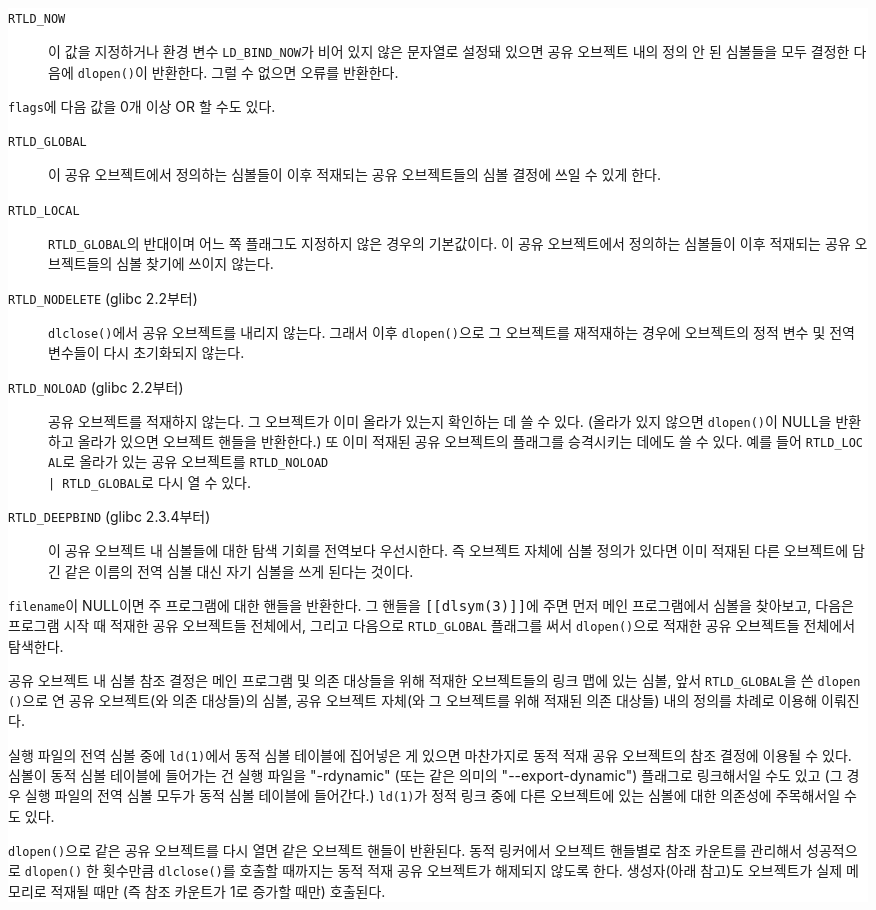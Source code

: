 <dt><code>RTLD_NOW</code></dt>
<dd>

이 값을 지정하거나 환경 변수 <code>LD_BIND_NOW</code>가 비어 있지 않은 문자열로 설정돼 있으면 공유 오브젝트 내의 정의 안 된 심볼들을 모두 결정한 다음에 <code>dlopen()</code>이 반환한다. 그럴 수 없으면 오류를 반환한다.
</dd>
</dl>

`flags`에 다음 값을 0개 이상 OR 할 수도 있다.

<dl>
<dt><code>RTLD_GLOBAL</code></dt>
<dd>

이 공유 오브젝트에서 정의하는 심볼들이 이후 적재되는 공유 오브젝트들의 심볼 결정에 쓰일 수 있게 한다.
</dd>

<dt><code>RTLD_LOCAL</code></dt>
<dd>

<code>RTLD_GLOBAL</code>의 반대이며 어느 쪽 플래그도 지정하지 않은 경우의 기본값이다. 이 공유 오브젝트에서 정의하는 심볼들이 이후 적재되는 공유 오브젝트들의 심볼 찾기에 쓰이지 않는다.
</dd>

<dt><code>RTLD_NODELETE</code> (glibc 2.2부터)</dt>
<dd>

<code>dlclose()</code>에서 공유 오브젝트를 내리지 않는다. 그래서 이후 <code>dlopen()</code>으로 그 오브젝트를 재적재하는 경우에 오브젝트의 정적 변수 및 전역 변수들이 다시 초기화되지 않는다.
</dd>

<dt><code>RTLD_NOLOAD</code> (glibc 2.2부터)</dt>
<dd>

공유 오브젝트를 적재하지 않는다. 그 오브젝트가 이미 올라가 있는지 확인하는 데 쓸 수 있다. (올라가 있지 않으면 <code>dlopen()</code>이 NULL을 반환하고 올라가 있으면 오브젝트 핸들을 반환한다.) 또 이미 적재된 공유 오브젝트의 플래그를 승격시키는 데에도 쓸 수 있다. 예를 들어 <code>RTLD_LOCAL</code>로 올라가 있는 공유 오브젝트를 <code>RTLD_NOLOAD | RTLD_GLOBAL</code>로 다시 열 수 있다.
</dd>

<dt><code>RTLD_DEEPBIND</code> (glibc 2.3.4부터)</dt>
<dd>

이 공유 오브젝트 내 심볼들에 대한 탐색 기회를 전역보다 우선시한다. 즉 오브젝트 자체에 심볼 정의가 있다면 이미 적재된 다른 오브젝트에 담긴 같은 이름의 전역 심볼 대신 자기 심볼을 쓰게 된다는 것이다.
</dd>
</dl>

`filename`이 NULL이면 주 프로그램에 대한 핸들을 반환한다. 그 핸들을 <tt>[[dlsym(3)]]</tt>에 주면 먼저 메인 프로그램에서 심볼을 찾아보고, 다음은 프로그램 시작 때 적재한 공유 오브젝트들 전체에서, 그리고 다음으로 `RTLD_GLOBAL` 플래그를 써서 `dlopen()`으로 적재한 공유 오브젝트들 전체에서 탐색한다.

공유 오브젝트 내 심볼 참조 결정은 메인 프로그램 및 의존 대상들을 위해 적재한 오브젝트들의 링크 맵에 있는 심볼, 앞서 `RTLD_GLOBAL`을 쓴 `dlopen()`으로 연 공유 오브젝트(와 의존 대상들)의 심볼, 공유 오브젝트 자체(와 그 오브젝트를 위해 적재된 의존 대상들) 내의 정의를 차례로 이용해 이뤄진다.

실행 파일의 전역 심볼 중에 `ld(1)`에서 동적 심볼 테이블에 집어넣은 게 있으면 마찬가지로 동적 적재 공유 오브젝트의 참조 결정에 이용될 수 있다. 심볼이 동적 심볼 테이블에 들어가는 건 실행 파일을 "-rdynamic" (또는 같은 의미의 "--export-dynamic") 플래그로 링크해서일 수도 있고 (그 경우 실행 파일의 전역 심볼 모두가 동적 심볼 테이블에 들어간다.) `ld(1)`가 정적 링크 중에 다른 오브젝트에 있는 심볼에 대한 의존성에 주목해서일 수도 있다.

`dlopen()`으로 같은 공유 오브젝트를 다시 열면 같은 오브젝트 핸들이 반환된다. 동적 링커에서 오브젝트 핸들별로 참조 카운트를 관리해서 성공적으로 `dlopen()` 한 횟수만큼 `dlclose()`를 호출할 때까지는 동적 적재 공유 오브젝트가 해제되지 않도록 한다. 생성자(아래 참고)도 오브젝트가 실제 메모리로 적재될 때만 (즉 참조 카운트가 1로 증가할 때만) 호출된다.
